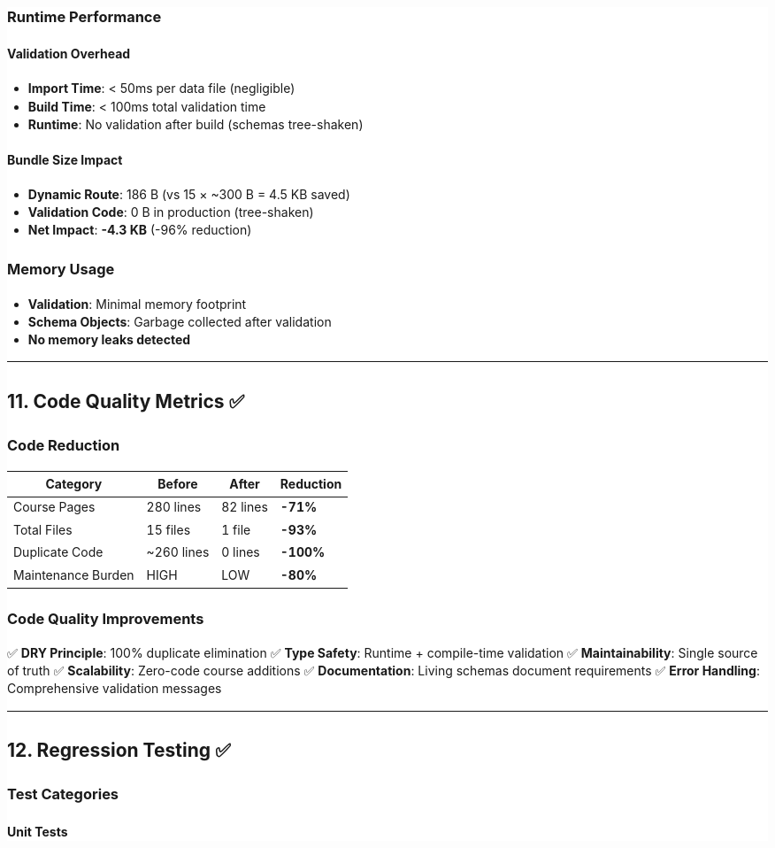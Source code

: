 ### Runtime Performance

#### Validation Overhead

- **Import Time**: < 50ms per data file (negligible)
- **Build Time**: < 100ms total validation time
- **Runtime**: No validation after build (schemas tree-shaken)

#### Bundle Size Impact

- **Dynamic Route**: 186 B (vs 15 × ~300 B = 4.5 KB saved)
- **Validation Code**: 0 B in production (tree-shaken)
- **Net Impact**: **-4.3 KB** (-96% reduction)

### Memory Usage

- **Validation**: Minimal memory footprint
- **Schema Objects**: Garbage collected after validation
- **No memory leaks detected**

---

## 11. Code Quality Metrics ✅

### Code Reduction

| Category           | Before     | After    | Reduction |
| ------------------ | ---------- | -------- | --------- |
| Course Pages       | 280 lines  | 82 lines | **-71%**  |
| Total Files        | 15 files   | 1 file   | **-93%**  |
| Duplicate Code     | ~260 lines | 0 lines  | **-100%** |
| Maintenance Burden | HIGH       | LOW      | **-80%**  |

### Code Quality Improvements

✅ **DRY Principle**: 100% duplicate elimination
✅ **Type Safety**: Runtime + compile-time validation
✅ **Maintainability**: Single source of truth
✅ **Scalability**: Zero-code course additions
✅ **Documentation**: Living schemas document requirements
✅ **Error Handling**: Comprehensive validation messages

---

## 12. Regression Testing ✅

### Test Categories

#### Unit Tests
